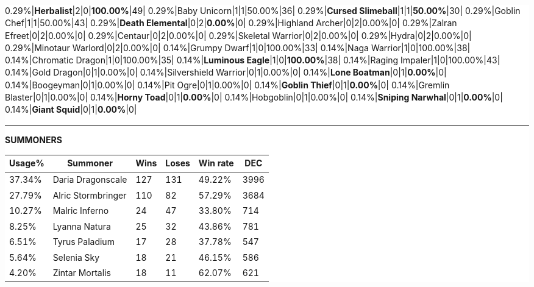 0.29%|**Herbalist**|2|0|**100.00%**|49|
0.29%|Baby Unicorn|1|1|50.00%|36|
0.29%|**Cursed Slimeball**|1|1|**50.00%**|30|
0.29%|Goblin Chef|1|1|50.00%|43|
0.29%|**Death Elemental**|0|2|**0.00%**|0|
0.29%|Highland Archer|0|2|0.00%|0|
0.29%|Zalran Efreet|0|2|0.00%|0|
0.29%|Centaur|0|2|0.00%|0|
0.29%|Skeletal Warrior|0|2|0.00%|0|
0.29%|Hydra|0|2|0.00%|0|
0.29%|Minotaur Warlord|0|2|0.00%|0|
0.14%|Grumpy Dwarf|1|0|100.00%|33|
0.14%|Naga Warrior|1|0|100.00%|38|
0.14%|Chromatic Dragon|1|0|100.00%|35|
0.14%|**Luminous Eagle**|1|0|**100.00%**|38|
0.14%|Raging Impaler|1|0|100.00%|43|
0.14%|Gold Dragon|0|1|0.00%|0|
0.14%|Silvershield Warrior|0|1|0.00%|0|
0.14%|**Lone Boatman**|0|1|**0.00%**|0|
0.14%|Boogeyman|0|1|0.00%|0|
0.14%|Pit Ogre|0|1|0.00%|0|
0.14%|**Goblin Thief**|0|1|**0.00%**|0|
0.14%|Gremlin Blaster|0|1|0.00%|0|
0.14%|**Horny Toad**|0|1|**0.00%**|0|
0.14%|Hobgoblin|0|1|0.00%|0|
0.14%|**Sniping Narwhal**|0|1|**0.00%**|0|
0.14%|**Giant Squid**|0|1|**0.00%**|0|

---
**SUMMONERS**

Usage%|Summoner|Wins|Loses|Win rate|DEC|
-|-|-|-|-|-|
37.34%|Daria Dragonscale|127|131|49.22%|3996|
27.79%|Alric Stormbringer|110|82|57.29%|3684|
10.27%|Malric Inferno|24|47|33.80%|714|
8.25%|Lyanna Natura|25|32|43.86%|781|
6.51%|Tyrus Paladium|17|28|37.78%|547|
5.64%|Selenia Sky|18|21|46.15%|586|
4.20%|Zintar Mortalis|18|11|62.07%|621|
